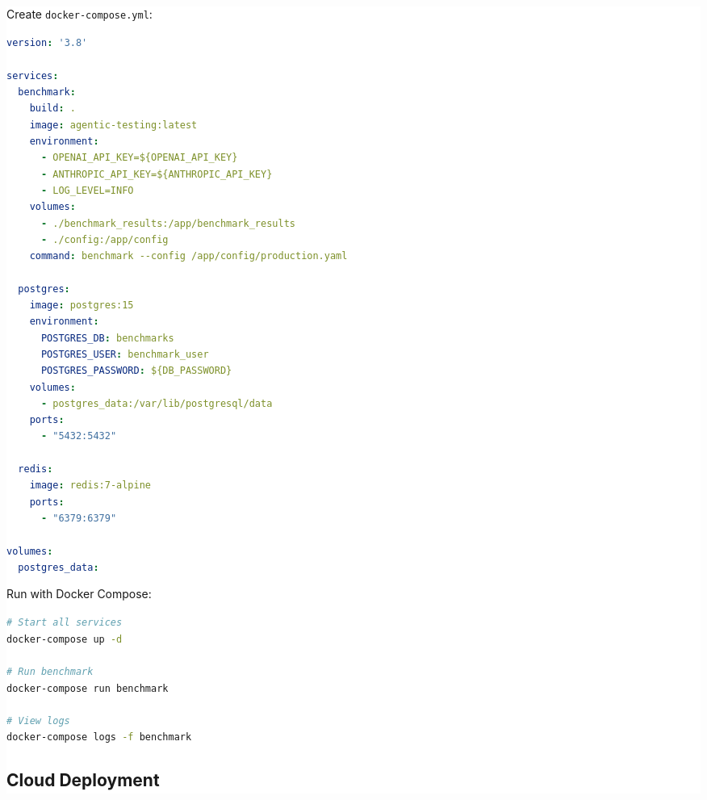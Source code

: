 Create `docker-compose.yml`:

```yaml
version: '3.8'

services:
  benchmark:
    build: .
    image: agentic-testing:latest
    environment:
      - OPENAI_API_KEY=${OPENAI_API_KEY}
      - ANTHROPIC_API_KEY=${ANTHROPIC_API_KEY}
      - LOG_LEVEL=INFO
    volumes:
      - ./benchmark_results:/app/benchmark_results
      - ./config:/app/config
    command: benchmark --config /app/config/production.yaml

  postgres:
    image: postgres:15
    environment:
      POSTGRES_DB: benchmarks
      POSTGRES_USER: benchmark_user
      POSTGRES_PASSWORD: ${DB_PASSWORD}
    volumes:
      - postgres_data:/var/lib/postgresql/data
    ports:
      - "5432:5432"

  redis:
    image: redis:7-alpine
    ports:
      - "6379:6379"

volumes:
  postgres_data:
```

Run with Docker Compose:

```bash
# Start all services
docker-compose up -d

# Run benchmark
docker-compose run benchmark

# View logs
docker-compose logs -f benchmark
```

## Cloud Deployment
